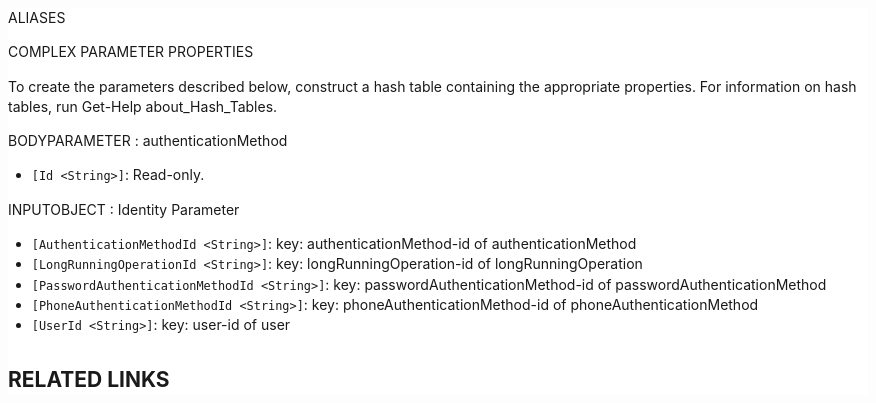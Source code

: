 ALIASES

COMPLEX PARAMETER PROPERTIES

To create the parameters described below, construct a hash table containing the appropriate properties. For information on hash tables, run Get-Help about_Hash_Tables.


BODYPARAMETER <IMicrosoftGraphAuthenticationMethod>: authenticationMethod
  - `[Id <String>]`: Read-only.

INPUTOBJECT <IIdentityAuthenticationMethodsIdentity>: Identity Parameter
  - `[AuthenticationMethodId <String>]`: key: authenticationMethod-id of authenticationMethod
  - `[LongRunningOperationId <String>]`: key: longRunningOperation-id of longRunningOperation
  - `[PasswordAuthenticationMethodId <String>]`: key: passwordAuthenticationMethod-id of passwordAuthenticationMethod
  - `[PhoneAuthenticationMethodId <String>]`: key: phoneAuthenticationMethod-id of phoneAuthenticationMethod
  - `[UserId <String>]`: key: user-id of user

## RELATED LINKS

